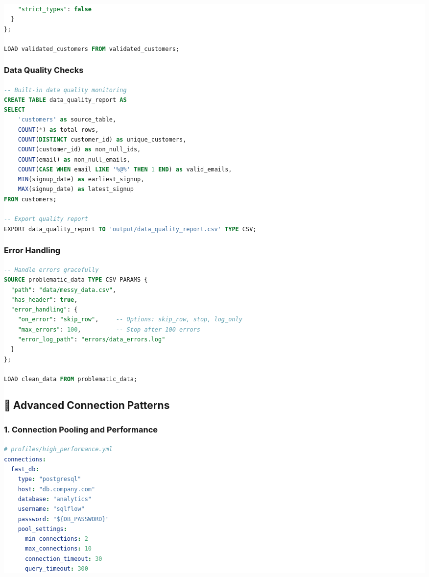```sql
    "strict_types": false
  }
};

LOAD validated_customers FROM validated_customers;
```

### Data Quality Checks

```sql
-- Built-in data quality monitoring
CREATE TABLE data_quality_report AS
SELECT 
    'customers' as source_table,
    COUNT(*) as total_rows,
    COUNT(DISTINCT customer_id) as unique_customers,
    COUNT(customer_id) as non_null_ids,
    COUNT(email) as non_null_emails,
    COUNT(CASE WHEN email LIKE '%@%' THEN 1 END) as valid_emails,
    MIN(signup_date) as earliest_signup,
    MAX(signup_date) as latest_signup
FROM customers;

-- Export quality report
EXPORT data_quality_report TO 'output/data_quality_report.csv' TYPE CSV;
```

### Error Handling

```sql
-- Handle errors gracefully
SOURCE problematic_data TYPE CSV PARAMS {
  "path": "data/messy_data.csv",
  "has_header": true,
  "error_handling": {
    "on_error": "skip_row",     -- Options: skip_row, stop, log_only
    "max_errors": 100,          -- Stop after 100 errors
    "error_log_path": "errors/data_errors.log"
  }
};

LOAD clean_data FROM problematic_data;
```

## 🔧 Advanced Connection Patterns

### 1. Connection Pooling and Performance

```yaml
# profiles/high_performance.yml
connections:
  fast_db:
    type: "postgresql"
    host: "db.company.com"
    database: "analytics"
    username: "sqlflow"
    password: "${DB_PASSWORD}"
    pool_settings:
      min_connections: 2
      max_connections: 10
      connection_timeout: 30
      query_timeout: 300
```
